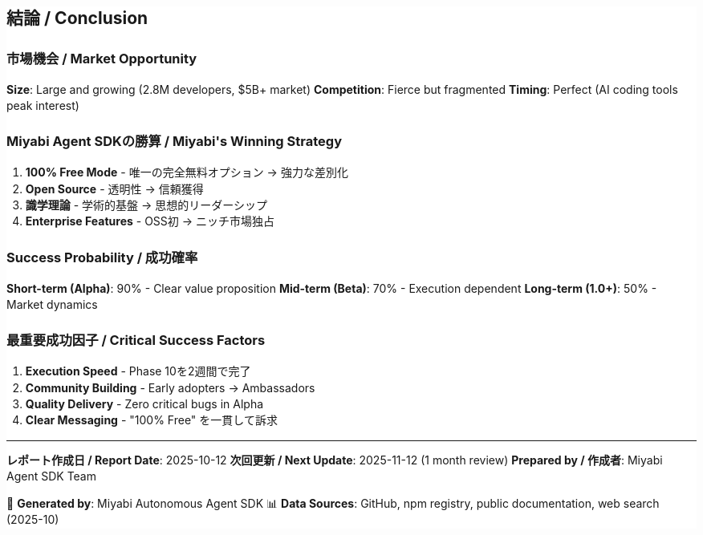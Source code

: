 
## 結論 / Conclusion

### 市場機会 / Market Opportunity
**Size**: Large and growing (2.8M developers, $5B+ market)
**Competition**: Fierce but fragmented
**Timing**: Perfect (AI coding tools peak interest)

### Miyabi Agent SDKの勝算 / Miyabi's Winning Strategy
1. **100% Free Mode** - 唯一の完全無料オプション → 強力な差別化
2. **Open Source** - 透明性 → 信頼獲得
3. **識学理論** - 学術的基盤 → 思想的リーダーシップ
4. **Enterprise Features** - OSS初 → ニッチ市場独占

### Success Probability / 成功確率
**Short-term (Alpha)**: 90% - Clear value proposition
**Mid-term (Beta)**: 70% - Execution dependent
**Long-term (1.0+)**: 50% - Market dynamics

### 最重要成功因子 / Critical Success Factors
1. **Execution Speed** - Phase 10を2週間で完了
2. **Community Building** - Early adopters → Ambassadors
3. **Quality Delivery** - Zero critical bugs in Alpha
4. **Clear Messaging** - "100% Free" を一貫して訴求

---

**レポート作成日 / Report Date**: 2025-10-12
**次回更新 / Next Update**: 2025-11-12 (1 month review)
**Prepared by / 作成者**: Miyabi Agent SDK Team

🤖 **Generated by**: Miyabi Autonomous Agent SDK
📊 **Data Sources**: GitHub, npm registry, public documentation, web search (2025-10)
